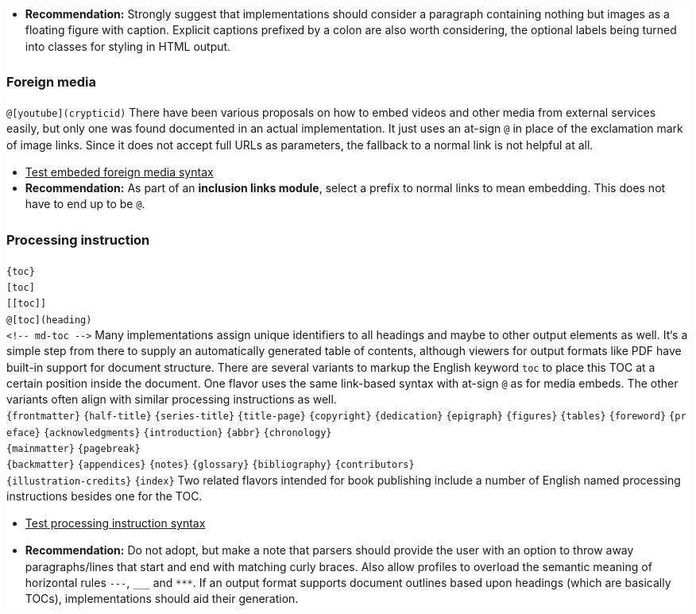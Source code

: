 * **Recommendation:** Strongly suggest that implementations should consider a paragraph containing nothing but images as a floating figure with caption. Explicit captions prefixed by a colon are also worth considering, the optional labels being turned into classes for styling in HTML output. 

### Foreign media
`@[youtube](crypticid)` 
There have been various proposals on how to embed videos and other media from external services easily, but only one was found documented in an actual implementation. It just uses an at-sign `@` in place of the exclamation mark of image links. Since it does not accept full URLs as parameters, the fallback to a normal link is not helpful at all.
* [Test embeded foreign media syntax](http://johnmacfarlane.net/babelmark2/?normalize=1&text=%40%5Byoutube%5D(oHg5SJYRHA0))
* **Recommendation:** As part of an **inclusion links module**, select a prefix to normal links to mean embedding. This does not have to end up to be `@`.

### Processing instruction
`{toc}`  
`[toc]`  
`[[toc]]`  
`@[toc](heading)`  
`<!-- md-toc -->` 
Many implementations assign unique identifiers to all headings and maybe to other output elements as well. It‘s a simple step from there to supply an automatically generated table of contents, although viewers for output formats like PDF have built-in support for document structure. There are several variants to markup the English keyword `toc` to place this TOC at a certain position inside the document. One flavor uses the same link-based syntax with at-sign `@` as for media embeds. The other variants often align with similar processing instructions as well.  
`{frontmatter}` 
    `{half-title}` 
    `{series-title}` 
    `{title-page}` 
    `{copyright}` 
    `{dedication}` 
    `{epigraph}` 
    `{figures}` 
    `{tables}` 
    `{foreword}` 
    `{preface}` 
    `{acknowledgments}`
    `{introduction}`
    `{abbr}`
    `{chronology}`  
`{mainmatter}` 
    `{pagebreak}`  
`{backmatter}`
    `{appendices}` 
    `{notes}` 
    `{glossary}` 
    `{bibliography}` 
    `{contributors}`  
    `{illustration-credits}` 
    `{index}` 
Two related flavors intended for book publishing include a number of English named processing instructions besides one for the TOC.
* [Test processing instruction syntax](http://johnmacfarlane.net/babelmark2/?normalize=1&text=%7Btoc%7D%0A%0A%5Btoc%5D%0A%0A%5B%5Btoc%5D%5D%0A%0A%40%5Btoc%5D(heading)%0A%0A%23+Level+1%0A%0A%23%23+Level+2%0A)
* **Recommendation:** Do not adopt, but make a note that parsers should provide the user with an option to throw away paragraphs/lines that start and end with matching curly braces. Also allow profiles to overload the semantic meaning of horizontal rules `---`, `___` and `***`. If an output format supports document outlines based upon headings (which are basically TOCs), implementations should aid their generation.


  [CM]: http://criticmarkup.com
  [Bootstrap]: http://getbootstrap.com/components/#labels